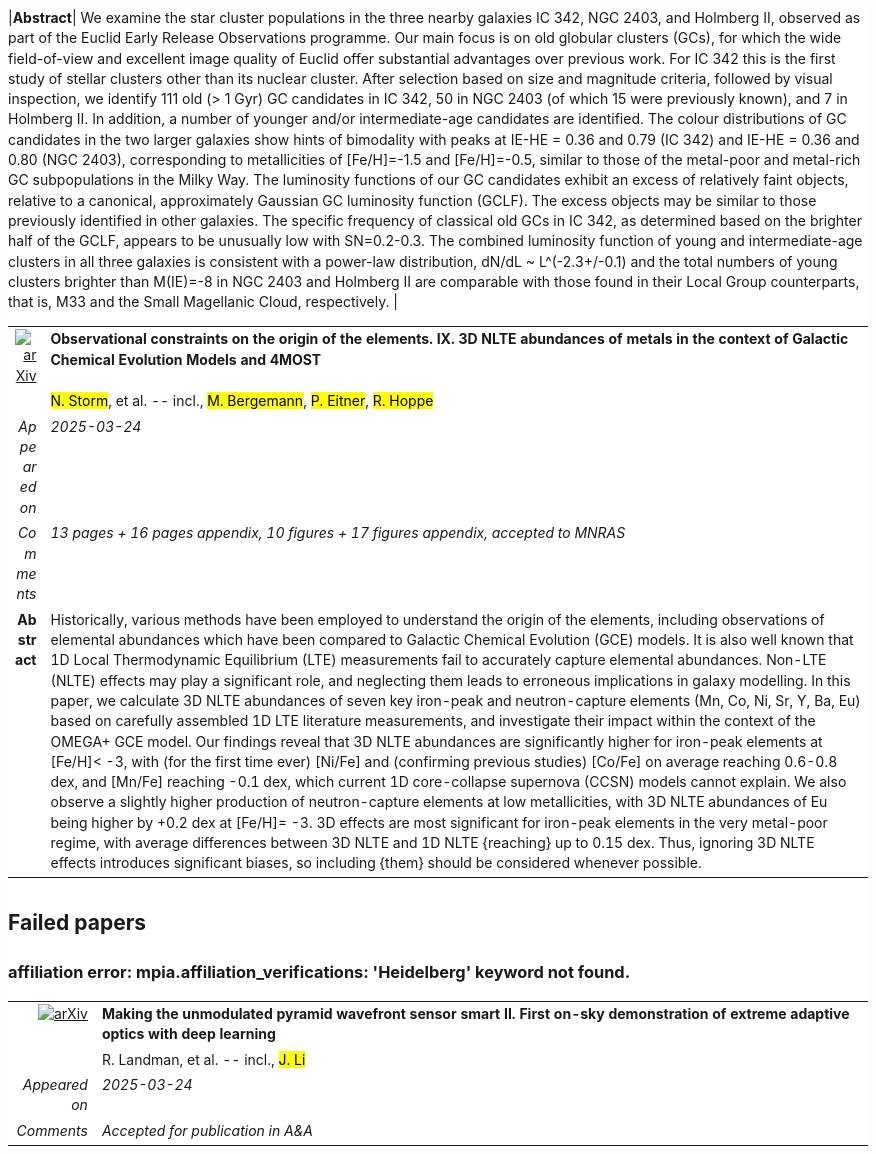 |**Abstract**|            We examine the star cluster populations in the three nearby galaxies IC 342, NGC 2403, and Holmberg II, observed as part of the Euclid Early Release Observations programme. Our main focus is on old globular clusters (GCs), for which the wide field-of-view and excellent image quality of Euclid offer substantial advantages over previous work. For IC 342 this is the first study of stellar clusters other than its nuclear cluster. After selection based on size and magnitude criteria, followed by visual inspection, we identify 111 old (> 1 Gyr) GC candidates in IC 342, 50 in NGC 2403 (of which 15 were previously known), and 7 in Holmberg II. In addition, a number of younger and/or intermediate-age candidates are identified. The colour distributions of GC candidates in the two larger galaxies show hints of bimodality with peaks at IE-HE = 0.36 and 0.79 (IC 342) and IE-HE = 0.36 and 0.80 (NGC 2403), corresponding to metallicities of [Fe/H]=-1.5 and [Fe/H]=-0.5, similar to those of the metal-poor and metal-rich GC subpopulations in the Milky Way. The luminosity functions of our GC candidates exhibit an excess of relatively faint objects, relative to a canonical, approximately Gaussian GC luminosity function (GCLF). The excess objects may be similar to those previously identified in other galaxies. The specific frequency of classical old GCs in IC 342, as determined based on the brighter half of the GCLF, appears to be unusually low with SN=0.2-0.3. The combined luminosity function of young and intermediate-age clusters in all three galaxies is consistent with a power-law distribution, dN/dL ~ L^(-2.3+/-0.1) and the total numbers of young clusters brighter than M(IE)=-8 in NGC 2403 and Holmberg II are comparable with those found in their Local Group counterparts, that is, M33 and the Small Magellanic Cloud, respectively.         |


|||
|---:|:---|
| [![arXiv](https://img.shields.io/badge/arXiv-2503.16946-b31b1b.svg)](https://arxiv.org/abs/2503.16946) | **Observational constraints on the origin of the elements. IX. 3D NLTE abundances of metals in the context of Galactic Chemical Evolution Models and 4MOST**  |
|| <mark>N. Storm</mark>, et al. -- incl., <mark>M. Bergemann</mark>, <mark>P. Eitner</mark>, <mark>R. Hoppe</mark> |
|*Appeared on*| *2025-03-24*|
|*Comments*| *13 pages + 16 pages appendix, 10 figures + 17 figures appendix, accepted to MNRAS*|
|**Abstract**|            Historically, various methods have been employed to understand the origin of the elements, including observations of elemental abundances which have been compared to Galactic Chemical Evolution (GCE) models. It is also well known that 1D Local Thermodynamic Equilibrium (LTE) measurements fail to accurately capture elemental abundances. Non-LTE (NLTE) effects may play a significant role, and neglecting them leads to erroneous implications in galaxy modelling. In this paper, we calculate 3D NLTE abundances of seven key iron-peak and neutron-capture elements (Mn, Co, Ni, Sr, Y, Ba, Eu) based on carefully assembled 1D LTE literature measurements, and investigate their impact within the context of the OMEGA+ GCE model. Our findings reveal that 3D NLTE abundances are significantly higher for iron-peak elements at [Fe/H]< -3, with (for the first time ever) [Ni/Fe] and (confirming previous studies) [Co/Fe] on average reaching 0.6-0.8 dex, and [Mn/Fe] reaching -0.1 dex, which current 1D core-collapse supernova (CCSN) models cannot explain. We also observe a slightly higher production of neutron-capture elements at low metallicities, with 3D NLTE abundances of Eu being higher by +0.2 dex at [Fe/H]= -3. 3D effects are most significant for iron-peak elements in the very metal-poor regime, with average differences between 3D NLTE and 1D NLTE {reaching} up to 0.15 dex. Thus, ignoring 3D NLTE effects introduces significant biases, so including {them} should be considered whenever possible.         |

## Failed papers

### affiliation error: mpia.affiliation_verifications: 'Heidelberg' keyword not found. 


|||
|---:|:---|
| [![arXiv](https://img.shields.io/badge/arXiv-2503.16690-b31b1b.svg)](https://arxiv.org/abs/2503.16690) | **Making the unmodulated pyramid wavefront sensor smart II. First on-sky demonstration of extreme adaptive optics with deep learning**  |
|| R. Landman, et al. -- incl., <mark>J. Li</mark> |
|*Appeared on*| *2025-03-24*|
|*Comments*| *Accepted for publication in A&A*|